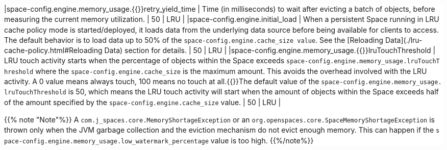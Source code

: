 |space-config.engine.memory_usage.{{<wbr>}}retry_yield_time | Time (in milliseconds) to wait after evicting a batch of objects, before measuring the current memory utilization. | 50 | LRU |
|space-config.engine.initial_load | When a persistent Space running in LRU cache policy mode is started/deployed, it loads data from the underlying data source before being available for clients to access. The default behavior is to load data up to 50% of the `space-config.engine.cache_size value`. See the [Reloading Data](./lru-cache-policy.html#Reloading Data) section for details. | 50 | LRU |
|space-config.engine.memory_usage.{{<wbr>}}lruTouchThreshold | LRU touch activity starts when the percentage of objects within the Space exceeds `space-config.engine.memory_usage.lruTouchThreshold` where the `space-config.engine.cache_size` is the maximum amount. This avoids the overhead involved with the LRU activity. A 0 value means always touch, 100 means no touch at all.{{<wbr>}}The default value of the `space-config.engine.memory_usage.lruTouchThreshold` is 50, which means the LRU touch activity will start when the amount of objects within the Space exceeds half of the amount specified by the `space-config.engine.cache_size` value. | 50 | LRU |

{{% note "Note"%}}
A `com.j_spaces.core.MemoryShortageException` or an `org.openspaces.core.SpaceMemoryShortageException` is thrown only when the JVM garbage collection and the eviction mechanism do not evict enough memory. This can happen if the `space-config.engine.memory_usage.low_watermark_percentage` value is too high.
{{%/note%}}

